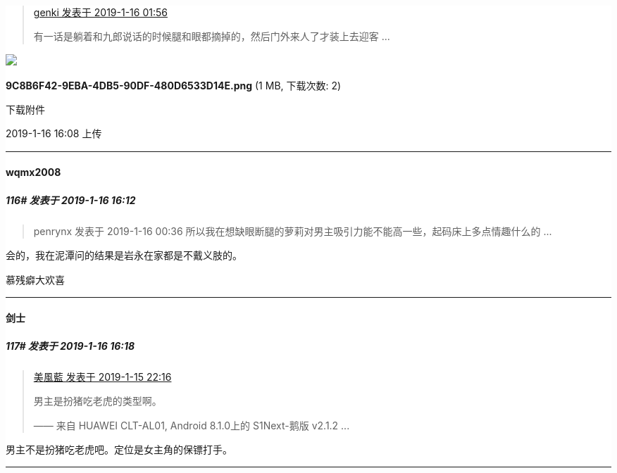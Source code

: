 

<blockquote><a href="httphttps://bbs.saraba1st.com/2b/forum.php?mod=redirect&amp;goto=findpost&amp;pid=42288764&amp;ptid=1804331" target="_blank">genki 发表于 2019-1-16 01:56</a>

有一话是躺着和九郎说话的时候腿和眼都摘掉的，然后门外来人了才装上去迎客 ...</blockquote>

<img src="https://img.saraba1st.com/forum/201901/16/160829r4l4lcxpztpdutml.png" referrerpolicy="no-referrer">


<strong>9C8B6F42-9EBA-4DB5-90DF-480D6533D14E.png</strong> (1 MB, 下载次数: 2)

下载附件

2019-1-16 16:08 上传












-----

####  wqmx2008  
##### 116#       发表于 2019-1-16 16:12



<blockquote>penrynx 发表于 2019-1-16 00:36
所以我在想缺眼断腿的萝莉对男主吸引力能不能高一些，起码床上多点情趣什么的 ...</blockquote>
会的，我在泥潭问的结果是岩永在家都是不戴义肢的。

慕残癖大欢喜







-----

####  剑士  
##### 117#       发表于 2019-1-16 16:18



<blockquote><a href="httphttps://bbs.saraba1st.com/2b/forum.php?mod=redirect&amp;goto=findpost&amp;pid=42287246&amp;ptid=1804331" target="_blank">美風藍 发表于 2019-1-15 22:16</a>

男主是扮猪吃老虎的类型啊。


—— 来自 HUAWEI CLT-AL01, Android 8.1.0上的 S1Next-鹅版 v2.1.2 ...</blockquote>
男主不是扮猪吃老虎吧。定位是女主角的保镖打手。







-----
